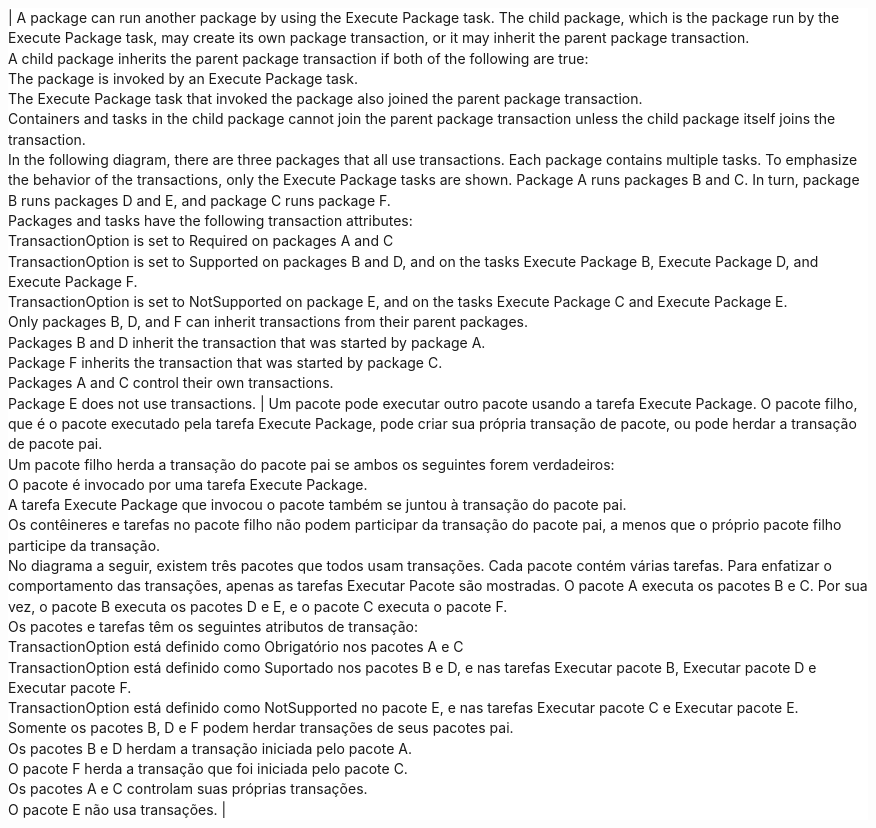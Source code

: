 | A package can run another package by using the Execute Package task. The child package, which is the package run by the Execute Package task, may create its own package transaction, or it may inherit the parent package transaction.<br/>A child package inherits the parent package transaction if both of the following are true:<br/>The package is invoked by an Execute Package task.<br/>The Execute Package task that invoked the package also joined the parent package transaction.<br/>Containers and tasks in the child package cannot join the parent package transaction unless the child package itself joins the transaction.<br/>In the following diagram, there are three packages that all use transactions. Each package contains multiple tasks. To emphasize the behavior of the transactions, only the Execute Package tasks are shown. Package A runs packages B and C. In turn, package B runs packages D and E, and package C runs package F.<br/>Packages and tasks have the following transaction attributes:<br/>TransactionOption is set to Required on packages A and C<br/>TransactionOption is set to Supported on packages B and D, and on the tasks Execute Package B, Execute Package D, and Execute Package F.<br/>TransactionOption is set to NotSupported on package E, and on the tasks Execute Package C and Execute Package E.<br/>Only packages B, D, and F can inherit transactions from their parent packages.<br/>Packages B and D inherit the transaction that was started by package A.<br/>Package F inherits the transaction that was started by package C.<br/>Packages A and C control their own transactions.<br/>Package E does not use transactions. | Um pacote pode executar outro pacote usando a tarefa Execute Package. O pacote filho, que é o pacote executado pela tarefa Execute Package, pode criar sua própria transação de pacote, ou pode herdar a transação de pacote pai.<br/>Um pacote filho herda a transação do pacote pai se ambos os seguintes forem verdadeiros:<br/>O pacote é invocado por uma tarefa Execute Package.<br/>A tarefa Execute Package que invocou o pacote também se juntou à transação do pacote pai.<br/>Os contêineres e tarefas no pacote filho não podem participar da transação do pacote pai, a menos que o próprio pacote filho participe da transação.<br/>No diagrama a seguir, existem três pacotes que todos usam transações. Cada pacote contém várias tarefas. Para enfatizar o comportamento das transações, apenas as tarefas Executar Pacote são mostradas. O pacote A executa os pacotes B e C. Por sua vez, o pacote B executa os pacotes D e E, e o pacote C executa o pacote F.<br/>Os pacotes e tarefas têm os seguintes atributos de transação:<br/>TransactionOption está definido como Obrigatório nos pacotes A e C<br/>TransactionOption está definido como Suportado nos pacotes B e D, e nas tarefas Executar pacote B, Executar pacote D e Executar pacote F.<br/>TransactionOption está definido como NotSupported no pacote E, e nas tarefas Executar pacote C e Executar pacote E.<br/>Somente os pacotes B, D e F podem herdar transações de seus pacotes pai.<br/>Os pacotes B e D herdam a transação iniciada pelo pacote A.<br/>O pacote F herda a transação que foi iniciada pelo pacote C.<br/>Os pacotes A e C controlam suas próprias transações.<br/>O pacote E não usa transações. |